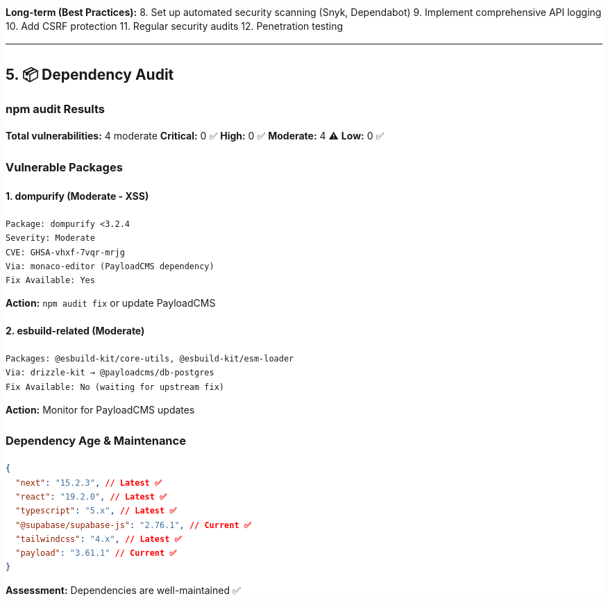 **Long-term (Best Practices):**
8. Set up automated security scanning (Snyk, Dependabot)
9. Implement comprehensive API logging
10. Add CSRF protection
11. Regular security audits
12. Penetration testing

---

## 5. 📦 Dependency Audit

### npm audit Results

**Total vulnerabilities:** 4 moderate
**Critical:** 0 ✅
**High:** 0 ✅
**Moderate:** 4 ⚠️
**Low:** 0 ✅

### Vulnerable Packages

#### 1. **dompurify** (Moderate - XSS)
```
Package: dompurify <3.2.4
Severity: Moderate
CVE: GHSA-vhxf-7vqr-mrjg
Via: monaco-editor (PayloadCMS dependency)
Fix Available: Yes
```
**Action:** `npm audit fix` or update PayloadCMS

#### 2. **esbuild-related** (Moderate)
```
Packages: @esbuild-kit/core-utils, @esbuild-kit/esm-loader
Via: drizzle-kit → @payloadcms/db-postgres
Fix Available: No (waiting for upstream fix)
```
**Action:** Monitor for PayloadCMS updates

### Dependency Age & Maintenance

```json
{
  "next": "15.2.3", // Latest ✅
  "react": "19.2.0", // Latest ✅
  "typescript": "5.x", // Latest ✅
  "@supabase/supabase-js": "2.76.1", // Current ✅
  "tailwindcss": "4.x", // Latest ✅
  "payload": "3.61.1" // Current ✅
}
```

**Assessment:** Dependencies are well-maintained ✅
